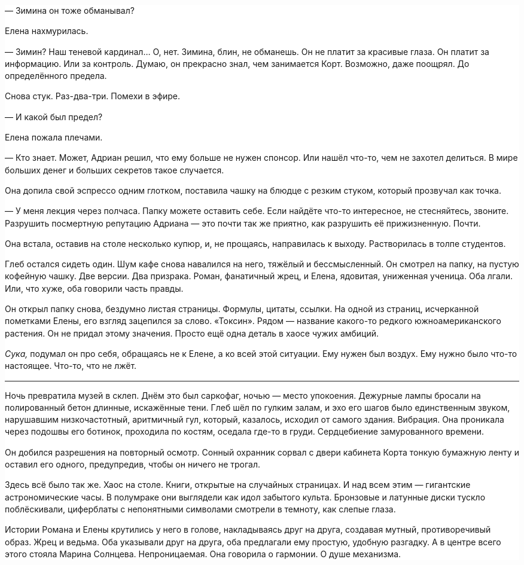 — Зимина он тоже обманывал?

Елена нахмурилась.

— Зимин? Наш теневой кардинал… О, нет. Зимина, блин, не обманешь. Он не платит за красивые глаза. Он платит за информацию. Или за контроль. Думаю, он прекрасно знал, чем занимается Корт. Возможно, даже поощрял. До определённого предела.

Снова стук. Раз-два-три. Помехи в эфире.

— И какой был предел?

Елена пожала плечами.

— Кто знает. Может, Адриан решил, что ему больше не нужен спонсор. Или нашёл что-то, чем не захотел делиться. В мире больших денег и больших секретов такое случается.

Она допила свой эспрессо одним глотком, поставила чашку на блюдце с резким стуком, который прозвучал как точка.

— У меня лекция через полчаса. Папку можете оставить себе. Если найдёте что-то интересное, не стесняйтесь, звоните. Разрушить посмертную репутацию Адриана — это почти так же приятно, как разрушить её прижизненную. Почти.

Она встала, оставив на столе несколько купюр, и, не прощаясь, направилась к выходу. Растворилась в толпе студентов.

Глеб остался сидеть один. Шум кафе снова навалился на него, тяжёлый и бессмысленный. Он смотрел на папку, на пустую кофейную чашку. Две версии. Два призрака. Роман, фанатичный жрец, и Елена, ядовитая, униженная ученица. Оба лгали. Или, что хуже, оба говорили часть правды.

Он открыл папку снова, бездумно листая страницы. Формулы, цитаты, ссылки. На одной из страниц, исчерканной пометками Елены, его взгляд зацепился за слово. «Токсин». Рядом — название какого-то редкого южноамериканского растения. Он не придал этому значения. Просто ещё одна деталь в хаосе чужих амбиций.

*Сука,* подумал он про себя, обращаясь не к Елене, а ко всей этой ситуации. Ему нужен был воздух. Ему нужно было что-то настоящее. Что-то, что не лжёт.

***

Ночь превратила музей в склеп. Днём это был саркофаг, ночью — место упокоения. Дежурные лампы бросали на полированный бетон длинные, искажённые тени. Глеб шёл по гулким залам, и эхо его шагов было единственным звуком, нарушавшим низкочастотный, аритмичный гул, который, казалось, исходил от самого здания. Вибрация. Она проникала через подошвы его ботинок, проходила по костям, оседала где-то в груди. Сердцебиение замурованного времени.

Он добился разрешения на повторный осмотр. Сонный охранник сорвал с двери кабинета Корта тонкую бумажную ленту и оставил его одного, предупредив, чтобы он ничего не трогал.

Здесь всё было так же. Хаос на столе. Книги, открытые на случайных страницах. И над всем этим — гигантские астрономические часы. В полумраке они выглядели как идол забытого культа. Бронзовые и латунные диски тускло поблёскивали, циферблаты с непонятными символами смотрели в темноту, как слепые глаза.

Истории Романа и Елены крутились у него в голове, накладываясь друг на друга, создавая мутный, противоречивый образ. Жрец и ведьма. Оба указывали друг на друга, оба предлагали ему простую, удобную разгадку. А в центре всего этого стояла Марина Солнцева. Непроницаемая. Она говорила о гармонии. О душе механизма.
